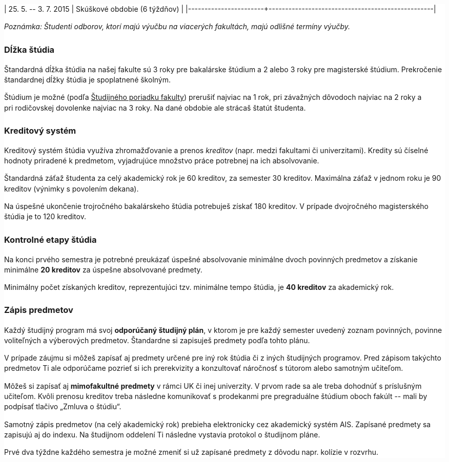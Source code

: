 | 25. 5. -- 3. 7. 2015  | Skúškové obdobie (6 týždňov)                     |
|-----------------------+--------------------------------------------------|

_Poznámka: Študenti odborov, ktorí majú výučbu na viacerých fakultách, majú odlišné termíny výučby._

### Dĺžka štúdia

Štandardná dĺžka štúdia na našej fakulte sú 3 roky pre bakalárske štúdium a 2 alebo 3 roky pre magisterské štúdium. Prekročenie štandardnej dĺžky štúdia je spoplatnené školným.

Štúdium je možné (podľa [Študijného poriadku fakulty][studijny-poriadok]) prerušiť najviac na 1 rok, pri závažných dôvodoch najviac na 2 roky a pri rodičovskej dovolenke najviac na 3 roky. Na dané obdobie ale strácaš štatút študenta.


### Kreditový systém

Kreditový systém štúdia využíva zhromažďovanie a prenos _kreditov_ (napr. medzi fakultami či univerzitami). Kredity sú číselné hodnoty priradené k predmetom, vyjadrujúce množstvo práce potrebnej na ich absolvovanie.

Štandardná záťaž študenta za celý akademický rok je 60 kreditov, za semester 30 kreditov. Maximálna záťaž v jednom roku je 90 kreditov (výnimky s povolením dekana).

Na úspešné ukončenie trojročného bakalárskeho štúdia potrebuješ získať 180 kreditov. V prípade dvojročného magisterského štúdia je to 120 kreditov.

### Kontrolné etapy štúdia

Na konci prvého semestra je potrebné preukázať úspešné absolvovanie minimálne dvoch povinných predmetov a získanie minimálne **20 kreditov** za úspešne absolvované predmety.

Minimálny počet získaných kreditov, reprezentujúci tzv. minimálne tempo štúdia, je **40 kreditov** za akademický rok.

### Zápis predmetov

Každý študijný program má svoj **odporúčaný študijný plán**, v ktorom je pre každý semester uvedený zoznam povinných, povinne voliteľných a výberových predmetov. Štandardne si zapisuješ predmety podľa tohto plánu.

V prípade záujmu si môžeš zapísať aj predmety určené pre iný rok štúdia či z iných študijných programov. Pred zápisom takýchto predmetov Ti ale odporúčame pozrieť si ich prerekvizity a konzultovať náročnosť s tútorom alebo samotným učiteľom.

Môžeš si zapísať aj **mimofakultné predmety** v rámci UK či inej univerzity. V prvom rade sa ale treba dohodnúť s príslušným učiteľom. Kvôli prenosu kreditov treba následne komunikovať s prodekanmi pre pregraduálne štúdium oboch fakúlt -- mali by podpísať tlačivo „Zmluva o štúdiu“.

Samotný zápis predmetov (na celý akademický rok) prebieha elektronicky cez akademický systém AIS. Zapísané predmety sa zapisujú aj do indexu. Na študijnom oddelení Ti následne vystavia protokol o študijnom pláne.

Prvé dva týždne každého semestra je možné zmeniť si už zapísané predmety z dôvodu napr. kolízie v rozvrhu.


[studijny-poriadok]: http://www.fmph.uniba.sk/index.php?id=3356
[stipendijny-poriadok]: http://www.fmph.uniba.sk/index.php?id=2837